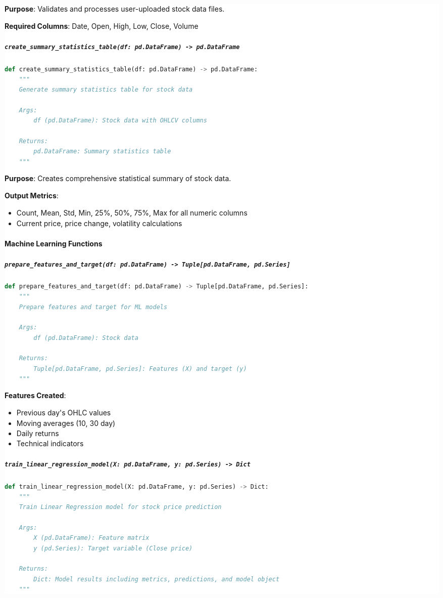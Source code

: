 **Purpose**: Validates and processes user-uploaded stock data files.

**Required Columns**: Date, Open, High, Low, Close, Volume

##### `create_summary_statistics_table(df: pd.DataFrame) -> pd.DataFrame`
```python
def create_summary_statistics_table(df: pd.DataFrame) -> pd.DataFrame:
    """
    Generate summary statistics table for stock data
    
    Args:
        df (pd.DataFrame): Stock data with OHLCV columns
        
    Returns:
        pd.DataFrame: Summary statistics table
    """
```

**Purpose**: Creates comprehensive statistical summary of stock data.

**Output Metrics**:
- Count, Mean, Std, Min, 25%, 50%, 75%, Max for all numeric columns
- Current price, price change, volatility calculations

#### Machine Learning Functions

##### `prepare_features_and_target(df: pd.DataFrame) -> Tuple[pd.DataFrame, pd.Series]`
```python
def prepare_features_and_target(df: pd.DataFrame) -> Tuple[pd.DataFrame, pd.Series]:
    """
    Prepare features and target for ML models
    
    Args:
        df (pd.DataFrame): Stock data
        
    Returns:
        Tuple[pd.DataFrame, pd.Series]: Features (X) and target (y)
    """
```

**Features Created**:
- Previous day's OHLC values
- Moving averages (10, 30 day)
- Daily returns
- Technical indicators

##### `train_linear_regression_model(X: pd.DataFrame, y: pd.Series) -> Dict`
```python
def train_linear_regression_model(X: pd.DataFrame, y: pd.Series) -> Dict:
    """
    Train Linear Regression model for stock price prediction
    
    Args:
        X (pd.DataFrame): Feature matrix
        y (pd.Series): Target variable (Close price)
        
    Returns:
        Dict: Model results including metrics, predictions, and model object
    """
```
